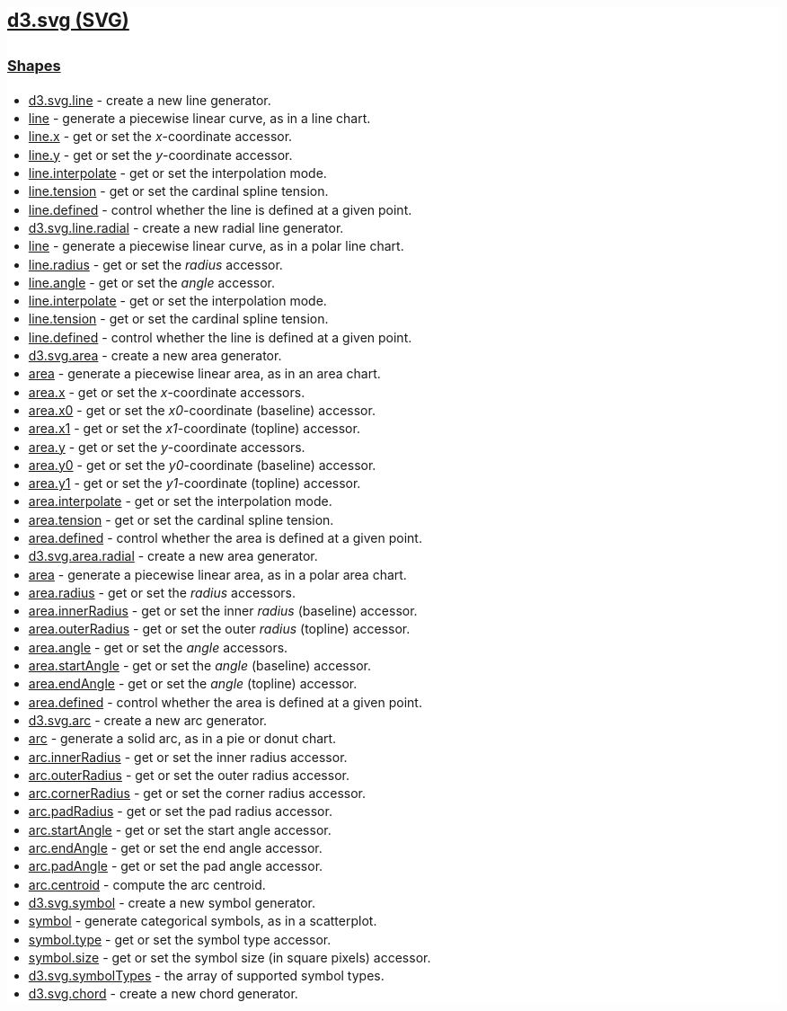 ## [d3.svg (SVG)](SVG.md)

### [Shapes](SVG-Shapes.md)

* [d3.svg.line](SVG-Shapes.md#line) - create a new line generator.
* [line](SVG-Shapes.md#_line) - generate a piecewise linear curve, as in a line chart.
* [line.x](SVG-Shapes.md#line_x) - get or set the *x*-coordinate accessor.
* [line.y](SVG-Shapes.md#line_y) - get or set the *y*-coordinate accessor.
* [line.interpolate](SVG-Shapes.md#line_interpolate) - get or set the interpolation mode.
* [line.tension](SVG-Shapes.md#line_tension) - get or set the cardinal spline tension.
* [line.defined](SVG-Shapes.md#line_defined) - control whether the line is defined at a given point.
* [d3.svg.line.radial](SVG-Shapes.md#line_radial) - create a new radial line generator.
* [line](SVG-Shapes.md#_line_radial) - generate a piecewise linear curve, as in a polar line chart.
* [line.radius](SVG-Shapes.md#line_radial_radius) - get or set the *radius* accessor.
* [line.angle](SVG-Shapes.md#line_radial_angle) - get or set the *angle* accessor.
* [line.interpolate](SVG-Shapes.md#line_radial_interpolate) - get or set the interpolation mode.
* [line.tension](SVG-Shapes.md#line_radial_tension) - get or set the cardinal spline tension.
* [line.defined](SVG-Shapes.md#line_radial_defined) - control whether the line is defined at a given point.
* [d3.svg.area](SVG-Shapes.md#area) - create a new area generator.
* [area](SVG-Shapes.md#_area) - generate a piecewise linear area, as in an area chart.
* [area.x](SVG-Shapes.md#area_x) - get or set the *x*-coordinate accessors.
* [area.x0](SVG-Shapes.md#area_x0) - get or set the *x0*-coordinate (baseline) accessor.
* [area.x1](SVG-Shapes.md#area_x1) - get or set the *x1*-coordinate (topline) accessor.
* [area.y](SVG-Shapes.md#area_y) - get or set the *y*-coordinate accessors.
* [area.y0](SVG-Shapes.md#area_y0) - get or set the *y0*-coordinate (baseline) accessor.
* [area.y1](SVG-Shapes.md#area_y1) - get or set the *y1*-coordinate (topline) accessor.
* [area.interpolate](SVG-Shapes.md#area_interpolate) - get or set the interpolation mode.
* [area.tension](SVG-Shapes.md#area_tension) - get or set the cardinal spline tension.
* [area.defined](SVG-Shapes.md#area_defined) - control whether the area is defined at a given point.
* [d3.svg.area.radial](SVG-Shapes.md#area_radial) - create a new area generator.
* [area](SVG-Shapes.md#_area_radial) - generate a piecewise linear area, as in a polar area chart.
* [area.radius](SVG-Shapes.md#area_radial_radius) - get or set the *radius* accessors.
* [area.innerRadius](SVG-Shapes.md#area_radial_innerRadius) - get or set the inner *radius* (baseline) accessor.
* [area.outerRadius](SVG-Shapes.md#area_radial_outerRadius) - get or set the outer *radius* (topline) accessor.
* [area.angle](SVG-Shapes.md#area_radial_angle) - get or set the *angle* accessors.
* [area.startAngle](SVG-Shapes.md#area_radial_startAngle) - get or set the *angle* (baseline) accessor.
* [area.endAngle](SVG-Shapes.md#area_radial_endAngle) - get or set the *angle* (topline) accessor.
* [area.defined](SVG-Shapes.md#area_radial_defined) - control whether the area is defined at a given point.
* [d3.svg.arc](SVG-Shapes.md#arc) - create a new arc generator.
* [arc](SVG-Shapes.md#_arc) - generate a solid arc, as in a pie or donut chart.
* [arc.innerRadius](SVG-Shapes.md#arc_innerRadius) - get or set the inner radius accessor.
* [arc.outerRadius](SVG-Shapes.md#arc_outerRadius) - get or set the outer radius accessor.
* [arc.cornerRadius](SVG-Shapes.md#arc_cornerRadius) - get or set the corner radius accessor.
* [arc.padRadius](SVG-Shapes.md#arc_padRadius) - get or set the pad radius accessor.
* [arc.startAngle](SVG-Shapes.md#arc_startAngle) - get or set the start angle accessor.
* [arc.endAngle](SVG-Shapes.md#arc_endAngle) - get or set the end angle accessor.
* [arc.padAngle](SVG-Shapes.md#arc_padAngle) - get or set the pad angle accessor.
* [arc.centroid](SVG-Shapes.md#arc_centroid) - compute the arc centroid.
* [d3.svg.symbol](SVG-Shapes.md#symbol) - create a new symbol generator.
* [symbol](SVG-Shapes.md#_symbol) - generate categorical symbols, as in a scatterplot.
* [symbol.type](SVG-Shapes.md#symbol_type) - get or set the symbol type accessor.
* [symbol.size](SVG-Shapes.md#symbol_size) - get or set the symbol size (in square pixels) accessor.
* [d3.svg.symbolTypes](SVG-Shapes.md#symbolTypes) - the array of supported symbol types.
* [d3.svg.chord](SVG-Shapes.md#chord) - create a new chord generator.